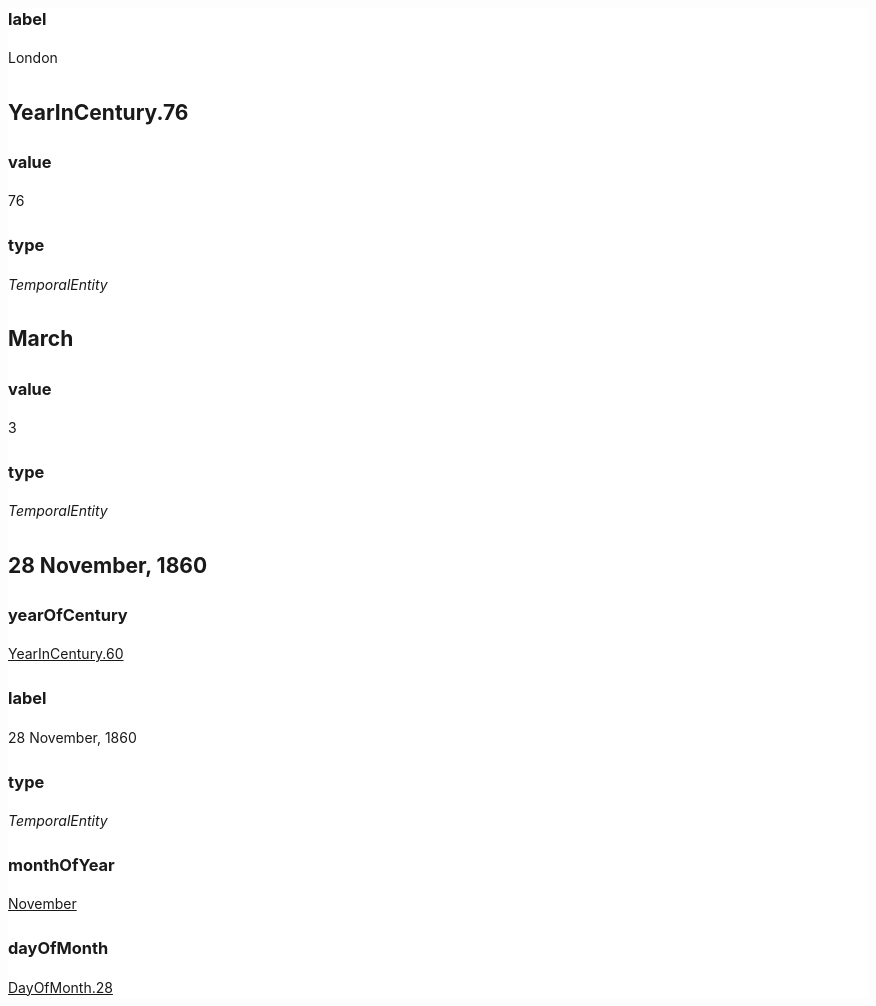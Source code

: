 ### label


London

## YearInCentury.76

### value


76

### type


*TemporalEntity*

## March

### value


3

### type


*TemporalEntity*

## 28 November, 1860

### yearOfCentury


[YearInCentury.60](#YearInCentury.60)

### label


28 November, 1860

### type


*TemporalEntity*

### monthOfYear


[November](#November)

### dayOfMonth


[DayOfMonth.28](#DayOfMonth.28)
